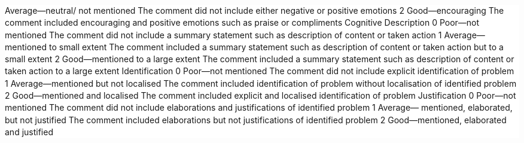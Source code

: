 Average—neutral/
not mentioned
The comment did not include either 
negative or positive emotions
2
Good—encouraging
The comment included encouraging 
and positive emotions such as praise 
or compliments
Cognitive
Description
0
Poor—not mentioned
The comment did not include 
a summary statement such as 
description of content or taken action
1
Average—mentioned 
to small extent
The comment included a summary 
statement such as description of 
content or taken action but to a small 
extent
2
Good—mentioned to 
a large extent
The comment included a summary 
statement such as description of 
content or taken action to a large 
extent
Identification
0
Poor—not mentioned
The comment did not include explicit 
identification of problem
1
Average—mentioned 
but not localised
The comment included identification 
of problem without localisation of 
identified problem
2
Good—mentioned 
and localised
The comment included explicit and 
localised identification of problem
Justification
0
Poor—not mentioned
The comment did not include 
elaborations and justifications of 
identified problem
1
Average—
mentioned, 
elaborated, but not 
justified
The comment included elaborations 
but not justifications of identified 
problem
2
Good—mentioned, 
elaborated and 
justified